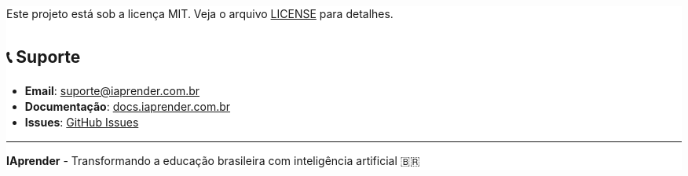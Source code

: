 Este projeto está sob a licença MIT. Veja o arquivo [LICENSE](LICENSE) para detalhes.

## 📞 Suporte

- **Email**: suporte@iaprender.com.br
- **Documentação**: [docs.iaprender.com.br](https://docs.iaprender.com.br)
- **Issues**: [GitHub Issues](https://github.com/seu-usuario/iaprender/issues)

---

**IAprender** - Transformando a educação brasileira com inteligência artificial 🇧🇷